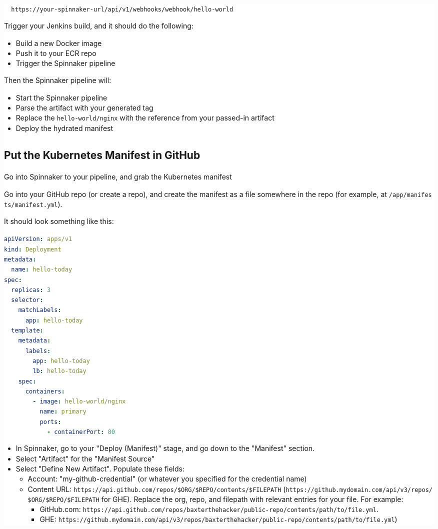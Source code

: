 ```bash
  https://your-spinnaker-url/api/v1/webhooks/webhook/hello-world
```

Trigger your Jenkins build, and it should do the following:
* Build a new Docker image
* Push it to your ECR repo
* Trigger the Spinnaker pipeline

Then the Spinnaker pipeline will:
* Start the Spinnaker pipeline
* Parse the artifact with your generated tag
* Replace the `hello-world/nginx` with the reference from your passed-in artifact
* Deploy the hydrated manifest

## Put the Kubernetes Manifest in GitHub

Go into Spinnaker to your pipeline, and grab the Kubernetes manifest

Go into your GitHub repo (or create a repo), and create the manifest as a file somewhere in the repo (for example, at `/app/manifests/manifest.yml`).  

It should look something like this:

```yml
apiVersion: apps/v1
kind: Deployment
metadata:
  name: hello-today
spec:
  replicas: 3
  selector:
    matchLabels:
      app: hello-today
  template:
    metadata:
      labels:
        app: hello-today
        lb: hello-today
    spec:
      containers:
        - image: hello-world/nginx
          name: primary
          ports:
            - containerPort: 80
```

* In Spinnaker, go to your "Deploy (Manifest)" stage, and go down to the "Manifest" section.
* Select "Artifact" for the "Manifest Source"
* Select "Define New Artifact".  Populate these fields:
    * Account: "my-github-credential" (or whatever you specified for the credential name)
    * Content URL: `https://api.github.com/repos/$ORG/$REPO/contents/$FILEPATH` (`https://github.mydomain.com/api/v3/repos/$ORG/$REPO/$FILEPATH` for GHE).  Replace the org, repo, and filepath with relevant entries for your file.  For example:
        * GitHub.com: `https://api.github.com/repos/baxterthehacker/public-repo/contents/path/to/file.yml`.
        * GHE: `https://github.mydomain.com/api/v3/repos/baxterthehacker/public-repo/contents/path/to/file.yml`)
